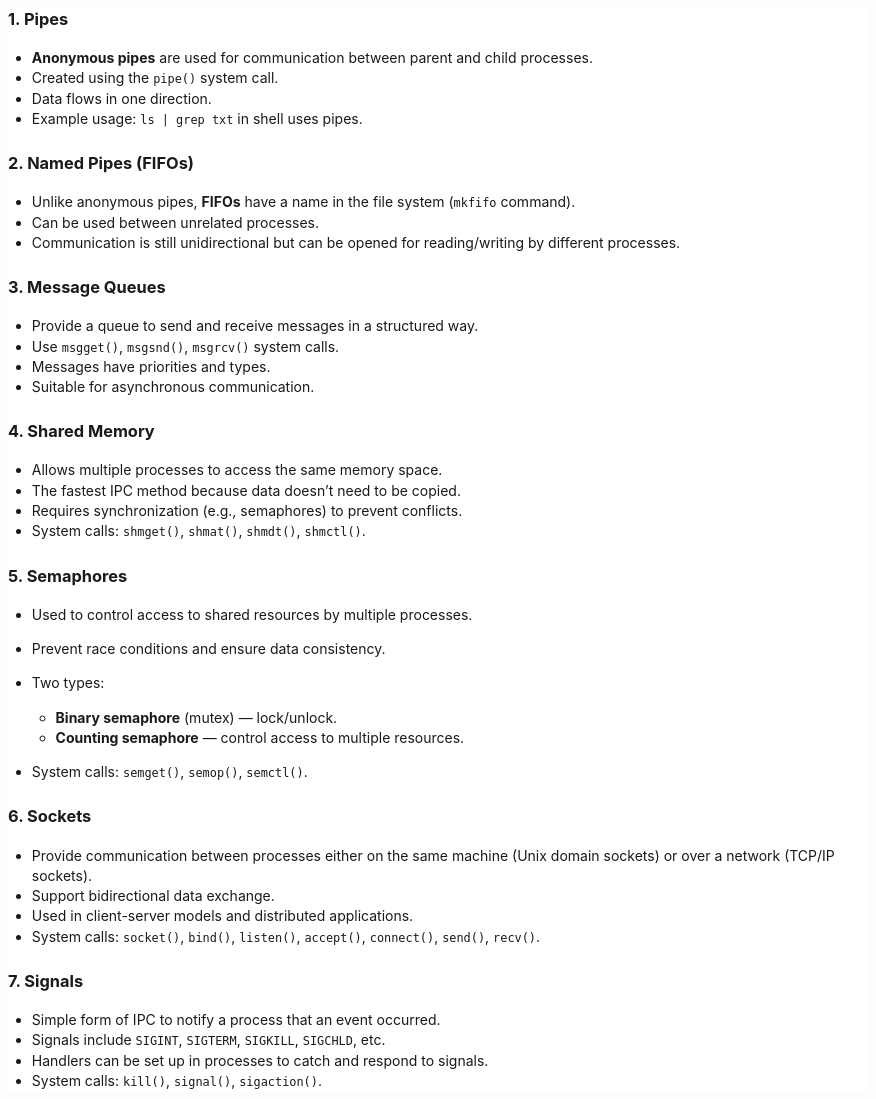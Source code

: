 
### 1. **Pipes**

* **Anonymous pipes** are used for communication between parent and child processes.
* Created using the `pipe()` system call.
* Data flows in one direction.
* Example usage: `ls | grep txt` in shell uses pipes.


### 2. **Named Pipes (FIFOs)**

* Unlike anonymous pipes, **FIFOs** have a name in the file system (`mkfifo` command).
* Can be used between unrelated processes.
* Communication is still unidirectional but can be opened for reading/writing by different processes.


### 3. **Message Queues**

* Provide a queue to send and receive messages in a structured way.
* Use `msgget()`, `msgsnd()`, `msgrcv()` system calls.
* Messages have priorities and types.
* Suitable for asynchronous communication.


### 4. **Shared Memory**

* Allows multiple processes to access the same memory space.
* The fastest IPC method because data doesn’t need to be copied.
* Requires synchronization (e.g., semaphores) to prevent conflicts.
* System calls: `shmget()`, `shmat()`, `shmdt()`, `shmctl()`.


### 5. **Semaphores**

* Used to control access to shared resources by multiple processes.
* Prevent race conditions and ensure data consistency.
* Two types:

  * **Binary semaphore** (mutex) — lock/unlock.
  * **Counting semaphore** — control access to multiple resources.
* System calls: `semget()`, `semop()`, `semctl()`.


### 6. **Sockets**

* Provide communication between processes either on the same machine (Unix domain sockets) or over a network (TCP/IP sockets).
* Support bidirectional data exchange.
* Used in client-server models and distributed applications.
* System calls: `socket()`, `bind()`, `listen()`, `accept()`, `connect()`, `send()`, `recv()`.


### 7. **Signals**

* Simple form of IPC to notify a process that an event occurred.
* Signals include `SIGINT`, `SIGTERM`, `SIGKILL`, `SIGCHLD`, etc.
* Handlers can be set up in processes to catch and respond to signals.
* System calls: `kill()`, `signal()`, `sigaction()`.
